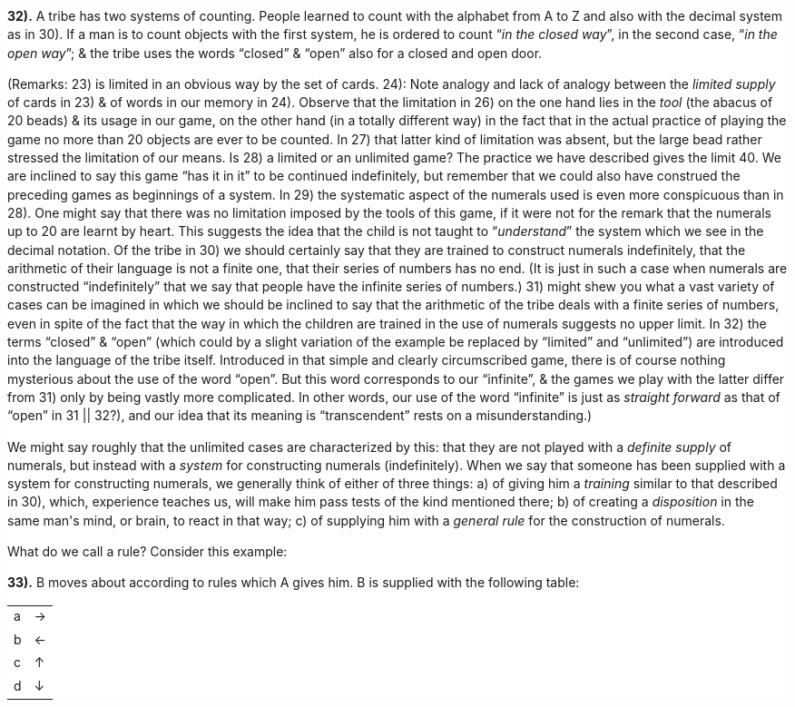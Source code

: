 **32).** A tribe has two systems of counting. People learned to count with the alphabet from A to Z and also with the decimal system as in 30). If a man is to count objects with the first system, he is ordered to count “*in the closed way*”, in the second case, “*in the open way*”; & the tribe uses the words “closed” & “open” also for a closed and open door.

\(Remarks: 23) is limited in an obvious way by the set of cards. 24): Note analogy and lack of analogy between the *limited supply* of cards in 23) & of words in our memory in 24). Observe that the limitation in 26) on the one hand lies in the *tool* (the abacus of 20 beads) & its usage in our game, on the other hand (in a totally different way) in the fact that in the actual practice of playing the game no more than 20 objects are ever to be counted. In 27) that latter kind of limitation was absent, but the large bead rather stressed the limitation of our means. Is 28) a limited or an unlimited game? The practice we have described gives the limit 40. We are inclined to say this game “has it in it” to be continued indefinitely, but remember  that we could also have construed the preceding games as beginnings of a system. In 29) the systematic aspect of the numerals used is even more conspicuous than in 28). One might say that there was no limitation imposed by the tools of this game, if it were not for the remark that the numerals up to 20 are learnt by heart. This suggests the idea that the child is not taught to “*understand*” the system which we see in the decimal notation. Of the tribe in 30) we should certainly say that they are trained to construct numerals indefinitely, that the arithmetic of their language is not a finite one, that their series of numbers has no end. (It is just in such a case when numerals are constructed “indefinitely” that we say that people have the infinite series of numbers.) 31) might shew you what a vast variety of cases can be imagined in which we should be inclined to say that the arithmetic of the tribe deals with a finite series of numbers, even in spite of the fact that the way in which the children are trained in the use of numerals suggests no upper limit. In 32) the terms “closed” & “open” (which could by a slight variation of the example be replaced by “limited” and “unlimited”) are introduced into the language of the tribe itself. Introduced in that simple and clearly circumscribed game, there is of course nothing mysterious about the use of the word “open”. But this word corresponds to our “infinite”, & the games we play with the latter differ from 31) only by being vastly more complicated. In other words, our use of the word “infinite” is just as *straight forward* as that of “open” in 31 \|\| 32?), and our idea that its meaning is  “transcendent” rests on a misunderstanding.)

We might say roughly that the unlimited cases are characterized by this: that they are not played with a *definite supply* of numerals, but instead with a *system* for constructing numerals (indefinitely). When we say that someone has been supplied with a system for constructing numerals, we generally think of either of three things: a) of giving him a *training* similar to that described in 30), which, experience teaches us, will make him pass tests of the kind mentioned there; b) of creating a *disposition* in the same man's mind, or brain, to react in that way; c) of supplying him with a *general rule* for the construction of numerals.

What do we call a rule? Consider this example:

**33).** B moves about according to rules which A gives him. B is supplied with the following table:

|   |   |
|---|---|
|a |→ |
|b |← |
|c |↑ |
|d |↓ |
